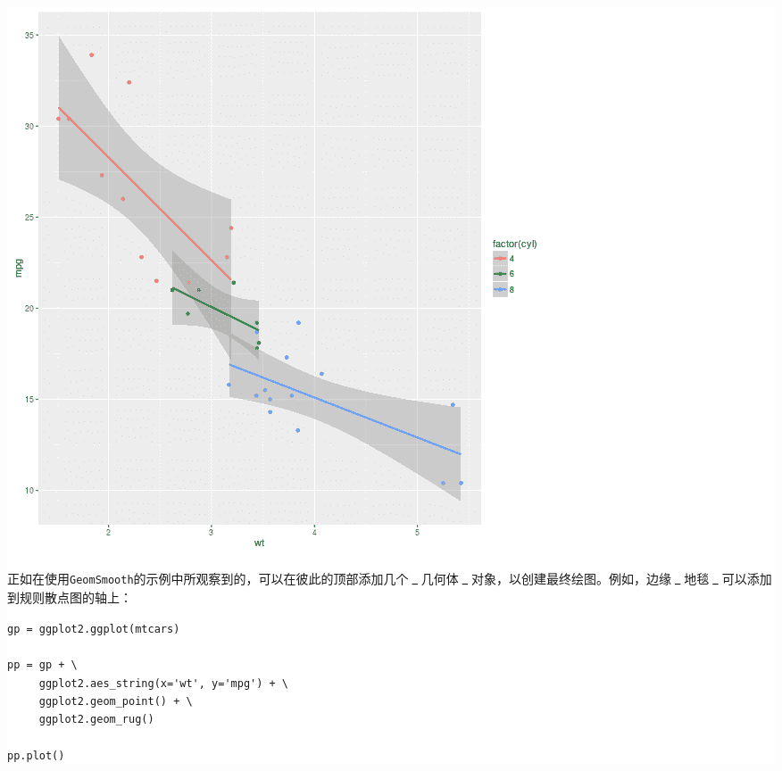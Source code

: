 [![_images/graphics_ggplot2_smoothbycylwithcolours.png](img/a5ac0c7487f6ebb043c5418553166c9f.jpg)](_images/graphics_ggplot2_smoothbycylwithcolours.png)

正如在使用`GeomSmooth`的示例中所观察到的，可以在彼此的顶部添加几个 _ 几何体 _ 对象，以创建最终绘图。例如，边缘 _ 地毯 _ 可以添加到规则散点图的轴上：

```
gp = ggplot2.ggplot(mtcars)

pp = gp + \
     ggplot2.aes_string(x='wt', y='mpg') + \
     ggplot2.geom_point() + \
     ggplot2.geom_rug()

pp.plot()

```
